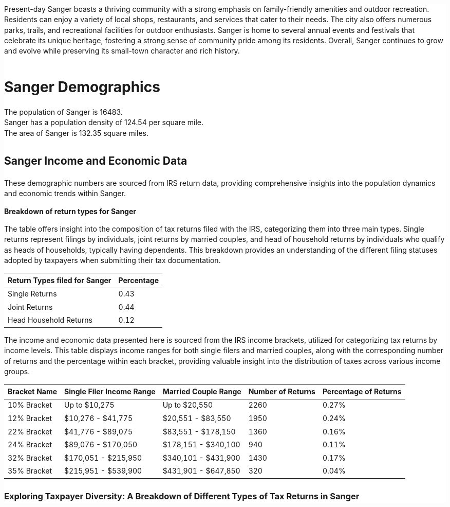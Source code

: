 Present-day Sanger boasts a thriving community with a strong emphasis on family-friendly amenities and outdoor recreation. Residents can enjoy a variety of local shops, restaurants, and services that cater to their needs. The city also offers numerous parks, trails, and recreational facilities for outdoor enthusiasts. Sanger is home to several annual events and festivals that celebrate its unique heritage, fostering a strong sense of community pride among its residents. Overall, Sanger continues to grow and evolve while preserving its small-town character and rich history.

# Sanger Demographics

The population of Sanger is 16483.  
Sanger has a population density of 124.54 per square mile.  
The area of Sanger is 132.35 square miles.  

## Sanger Income and Economic Data

These demographic numbers are sourced from IRS return data, providing comprehensive insights into the population dynamics and economic trends within Sanger.

**Breakdown of return types for Sanger**

The table offers insight into the composition of tax returns filed with the IRS, categorizing them into three main types. Single returns represent filings by individuals, joint returns by married couples, and head of household returns by individuals who qualify as heads of households, typically having dependents. This breakdown provides an understanding of the different filing statuses adopted by taxpayers when submitting their tax documentation.

| Return Types filed for Sanger                              | Percentage          |
|----------------------------------------------------------|---------------------|
| Single Returns                                            | 0.43 |
| Joint Returns                                             | 0.44 |
| Head Household Returns                                    | 0.12 |

The income and economic data presented here is sourced from the IRS income brackets, utilized for categorizing tax returns by income levels. This table displays income ranges for both single filers and married couples, along with the corresponding number of returns and the percentage within each bracket, providing valuable insight into the distribution of taxes across various income groups.

| Bracket Name       | Single Filer Income Range | Married Couple Range | Number of Returns | Percentage of Returns |
|--------------------|----------------------------|----------------------|-------------------|-----------------------|
| 10% Bracket        | Up to $10,275              | Up to $20,550        | 2260 | 0.27% |
| 12% Bracket        | $10,276 - $41,775          | $20,551 - $83,550    | 1950 | 0.24% |
| 22% Bracket        | $41,776 - $89,075          | $83,551 - $178,150   | 1360 | 0.16% |
| 24% Bracket        | $89,076 - $170,050         | $178,151 - $340,100  | 940 | 0.11% |
| 32% Bracket        | $170,051 - $215,950        | $340,101 - $431,900  | 1430 | 0.17% |
| 35% Bracket        | $215,951 - $539,900        | $431,901 - $647,850  | 320 | 0.04% |

### Exploring Taxpayer Diversity: A Breakdown of Different Types of Tax Returns in Sanger
